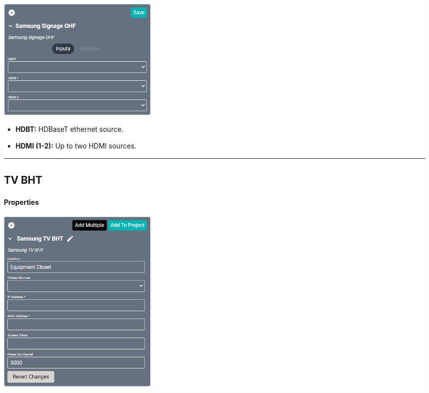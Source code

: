   <img src="../../../Assets/Knowledge-Base/Creator/Drivers/samsung-signage-ohf-connections-input.png" alt="Samsung Signage OHF - connections - input" width="300" height="">
</a>

* **HDBT:** HDBaseT ethernet source.

* **HDMI (1-2):** Up to two HDMI sources.


----------------


## TV BHT
#### Properties
<a href="../../../Assets/Knowledge-Base/Creator/Drivers/samsung-tv-bht.png">
  <img src="../../../Assets/Knowledge-Base/Creator/Drivers/samsung-tv-bht.png" alt="Samsung TV BHT" width="300" height="">
</a>
